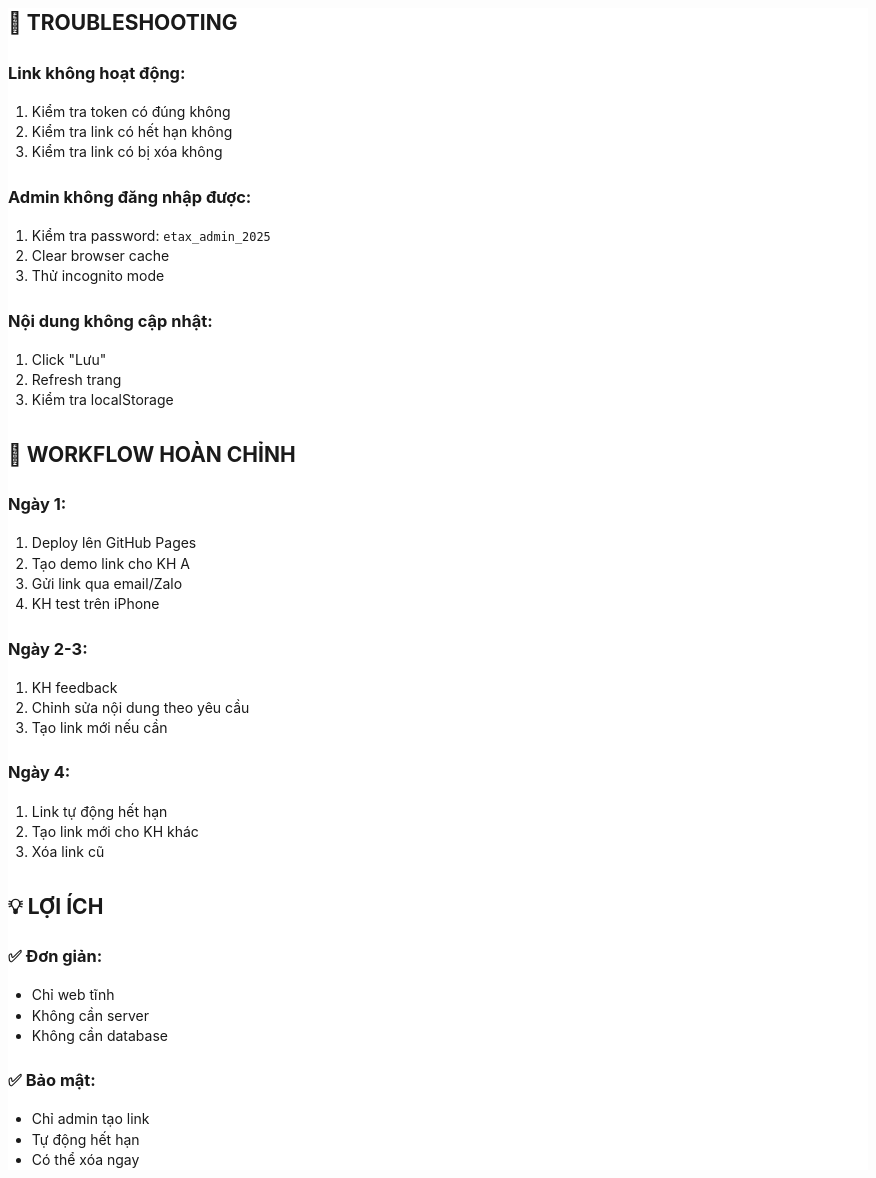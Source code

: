 ## 🚨 **TROUBLESHOOTING**

### **Link không hoạt động:**
1. Kiểm tra token có đúng không
2. Kiểm tra link có hết hạn không
3. Kiểm tra link có bị xóa không

### **Admin không đăng nhập được:**
1. Kiểm tra password: `etax_admin_2025`
2. Clear browser cache
3. Thử incognito mode

### **Nội dung không cập nhật:**
1. Click "Lưu"
2. Refresh trang
3. Kiểm tra localStorage

## 🎯 **WORKFLOW HOÀN CHỈNH**

### **Ngày 1:**
1. Deploy lên GitHub Pages
2. Tạo demo link cho KH A
3. Gửi link qua email/Zalo
4. KH test trên iPhone

### **Ngày 2-3:**
1. KH feedback
2. Chỉnh sửa nội dung theo yêu cầu
3. Tạo link mới nếu cần

### **Ngày 4:**
1. Link tự động hết hạn
2. Tạo link mới cho KH khác
3. Xóa link cũ

## 💡 **LỢI ÍCH**

### **✅ Đơn giản:**
- Chỉ web tĩnh
- Không cần server
- Không cần database

### **✅ Bảo mật:**
- Chỉ admin tạo link
- Tự động hết hạn
- Có thể xóa ngay
